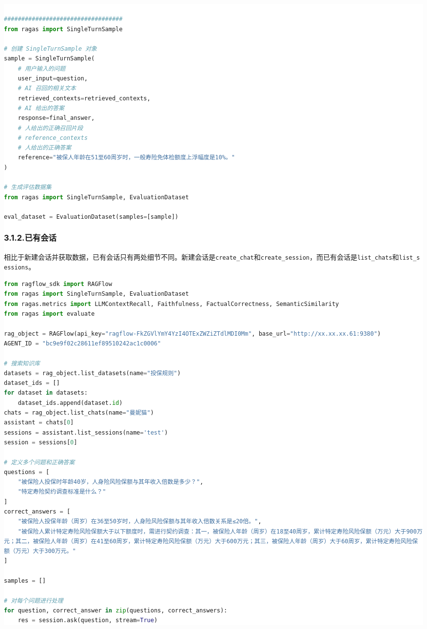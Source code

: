 ```python

##################################
from ragas import SingleTurnSample

# 创建 SingleTurnSample 对象
sample = SingleTurnSample(
    # 用户输入的问题
    user_input=question,
    # AI 召回的相关文本
    retrieved_contexts=retrieved_contexts,
    # AI 给出的答案
    response=final_answer,
    # 人给出的正确召回片段
    # reference_contexts
    # 人给出的正确答案
    reference="被保人年龄在51至60周岁时，一般寿险免体检额度上浮幅度是10%。"  
)

# 生成评估数据集
from ragas import SingleTurnSample, EvaluationDataset

eval_dataset = EvaluationDataset(samples=[sample])
```

### 3.1.2.已有会话

相比于新建会话并获取数据，已有会话只有两处细节不同。新建会话是`create_chat`和`create_session`，而已有会话是`list_chats`和`list_sessions`。

```python
from ragflow_sdk import RAGFlow
from ragas import SingleTurnSample, EvaluationDataset
from ragas.metrics import LLMContextRecall, Faithfulness, FactualCorrectness, SemanticSimilarity
from ragas import evaluate

rag_object = RAGFlow(api_key="ragflow-FkZGVlYmY4YzI4OTExZWZiZTdlMDI0Mm", base_url="http://xx.xx.xx.61:9380")
AGENT_ID = "bc9e9f02c28611ef89510242ac1c0006"

# 搜索知识库
datasets = rag_object.list_datasets(name="投保规则")
dataset_ids = []
for dataset in datasets:
    dataset_ids.append(dataset.id)
chats = rag_object.list_chats(name="曼妮猫")
assistant = chats[0]
sessions = assistant.list_sessions(name='test')
session = sessions[0]

# 定义多个问题和正确答案
questions = [
    "被保险人投保时年龄40岁，人身险风险保额与其年收入倍数是多少？",
    "特定寿险契约调查标准是什么？"
]
correct_answers = [
    "被保险人投保年龄（周岁）在36至50岁时，人身险风险保额与其年收入倍数关系是≤20倍。",
    "被保险人累计特定寿险风险保额大于以下额度时，需进行契约调查：其一，被保险人年龄（周岁）在18至40周岁，累计特定寿险风险保额（万元）大于900万元；其二，被保险人年龄（周岁）在41至60周岁，累计特定寿险风险保额（万元）大于600万元；其三，被保险人年龄（周岁）大于60周岁，累计特定寿险风险保额（万元）大于300万元。"
]

samples = []

# 对每个问题进行处理
for question, correct_answer in zip(questions, correct_answers):
    res = session.ask(question, stream=True)
```
